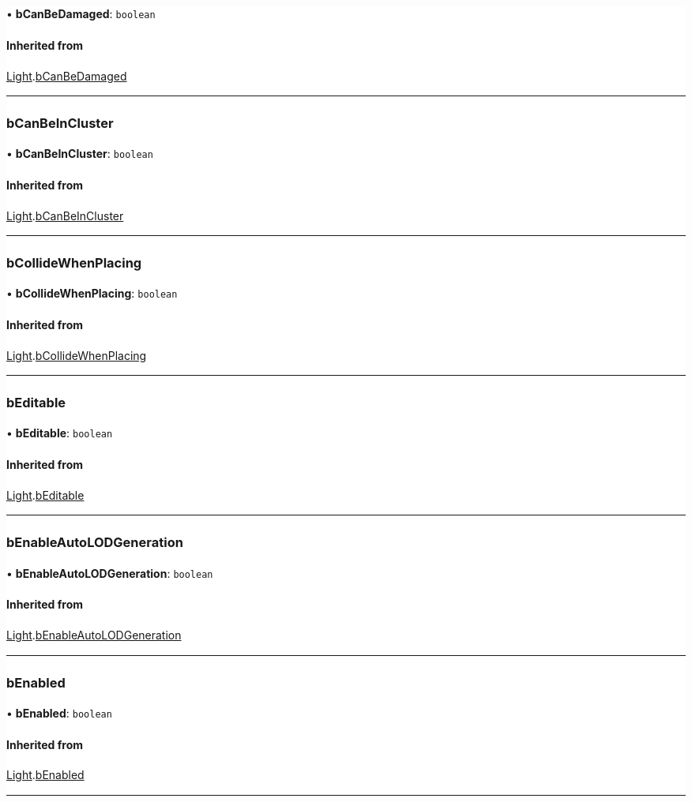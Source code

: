 • **bCanBeDamaged**: `boolean`

#### Inherited from

[Light](ue_ue.Light.md).[bCanBeDamaged](ue_ue.Light.md#bcanbedamaged)

___

### bCanBeInCluster

• **bCanBeInCluster**: `boolean`

#### Inherited from

[Light](ue_ue.Light.md).[bCanBeInCluster](ue_ue.Light.md#bcanbeincluster)

___

### bCollideWhenPlacing

• **bCollideWhenPlacing**: `boolean`

#### Inherited from

[Light](ue_ue.Light.md).[bCollideWhenPlacing](ue_ue.Light.md#bcollidewhenplacing)

___

### bEditable

• **bEditable**: `boolean`

#### Inherited from

[Light](ue_ue.Light.md).[bEditable](ue_ue.Light.md#beditable)

___

### bEnableAutoLODGeneration

• **bEnableAutoLODGeneration**: `boolean`

#### Inherited from

[Light](ue_ue.Light.md).[bEnableAutoLODGeneration](ue_ue.Light.md#benableautolodgeneration)

___

### bEnabled

• **bEnabled**: `boolean`

#### Inherited from

[Light](ue_ue.Light.md).[bEnabled](ue_ue.Light.md#benabled)

___
